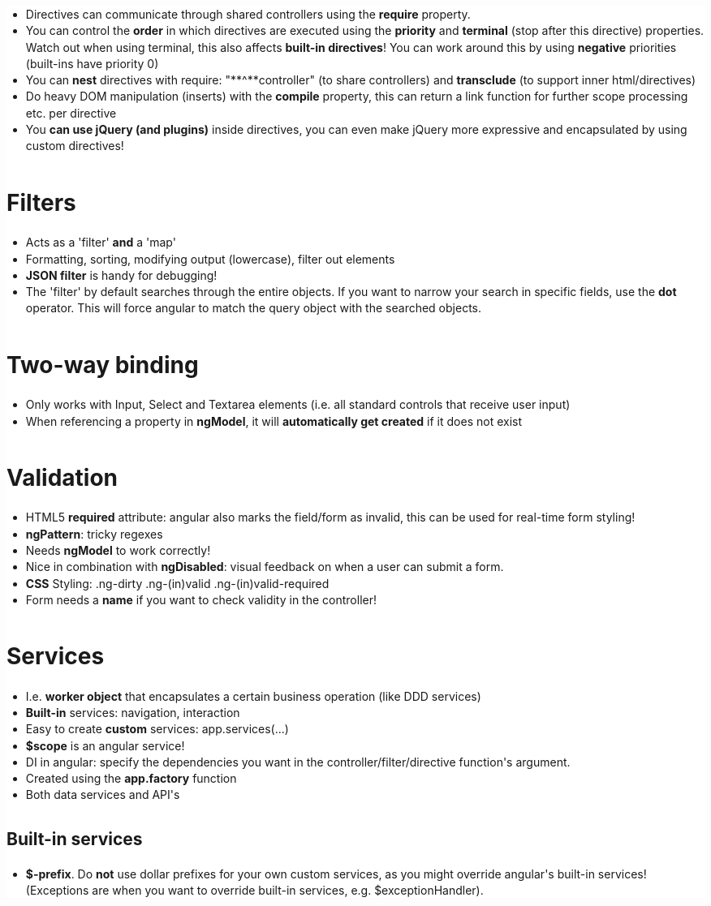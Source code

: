 * Directives can communicate through shared controllers using the **require** property.
* You can control the **order** in which directives are executed using the **priority** and **terminal** (stop after this directive) properties. Watch out when using terminal, this also affects **built-in directives**! You can work around this by using **negative** priorities (built-ins have priority 0)
* You can **nest** directives with require: "**^**controller" (to share controllers) and **transclude** (to support inner html/directives)
* Do heavy DOM manipulation (inserts) with the **compile** property, this can return a link function for further scope processing etc. per directive
* You **can use jQuery (and plugins)** inside directives, you can even make jQuery more expressive and encapsulated by using custom directives!

Filters
=======
* Acts as a 'filter' **and** a 'map'
* Formatting, sorting, modifying output (lowercase), filter out elements
* **JSON filter** is handy for debugging!
* The 'filter' by default searches through the entire objects. If you want to narrow your search in specific fields, use the **dot** operator. This will force angular to match the query object with the searched objects.

Two-way binding
===============
* Only works with Input, Select and Textarea elements (i.e. all standard controls that receive user input)
* When referencing a property in **ngModel**, it will **automatically get created** if it does not exist

Validation
==========
* HTML5 **required** attribute: angular also marks the field/form as invalid, this can be used for real-time form styling!
* **ngPattern**: tricky regexes
* Needs **ngModel** to work correctly!
* Nice in combination with **ngDisabled**: visual feedback on when a user can submit a form.
* **CSS** Styling: .ng-dirty .ng-(in)valid .ng-(in)valid-required
* Form needs a **name** if you want to check validity in the controller!

Services
========
* I.e. **worker object** that encapsulates a certain business operation (like DDD services)
* **Built-in** services: navigation, interaction
* Easy to create **custom** services: app.services(...)
* **$scope** is an angular service!
* DI in angular: specify the dependencies you want in the controller/filter/directive function's argument.
* Created using the **app.factory** function
* Both data services and API's

Built-in services
-----------------
* **$-prefix**. Do **not** use dollar prefixes for your own custom services, as you might override angular's built-in services! (Exceptions are when you want to override built-in services, e.g. $exceptionHandler).

